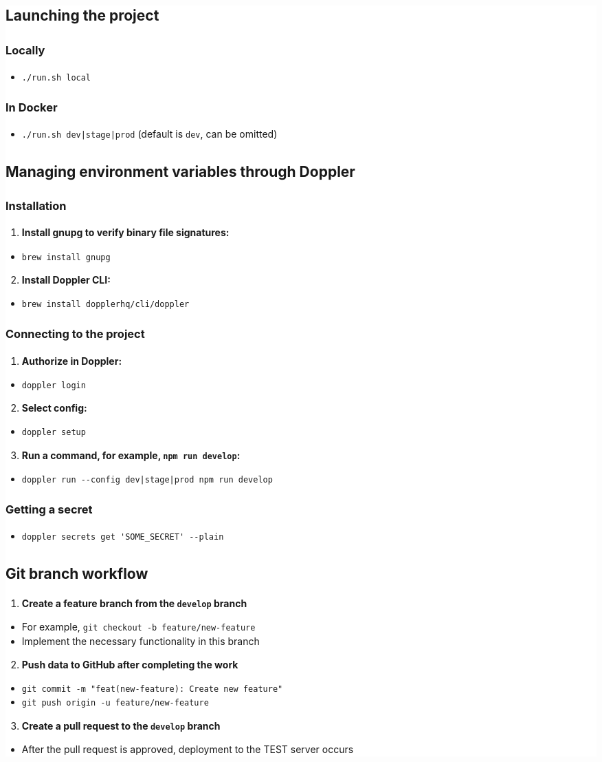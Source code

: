 ## Launching the project

### Locally

- `./run.sh local`

### In Docker

- `./run.sh dev|stage|prod` (default is `dev`, can be omitted)

## Managing environment variables through Doppler

### Installation

1. **Install gnupg to verify binary file signatures:**

- `brew install gnupg`

2. **Install Doppler CLI:**

- `brew install dopplerhq/cli/doppler`

### Connecting to the project

1. **Authorize in Doppler:**

- `doppler login`

2. **Select config:**

- `doppler setup`

3. **Run a command, for example, `npm run develop`:**

- `doppler run --config dev|stage|prod npm run develop`

### Getting a secret

- `doppler secrets get 'SOME_SECRET' --plain`

## Git branch workflow

1. **Create a feature branch from the `develop` branch**

- For example, `git checkout -b feature/new-feature`
- Implement the necessary functionality in this branch

2. **Push data to GitHub after completing the work**

- `git commit -m "feat(new-feature): Create new feature"`
- `git push origin -u feature/new-feature`

3. **Create a pull request to the `develop` branch**

- After the pull request is approved, deployment to the TEST server occurs
